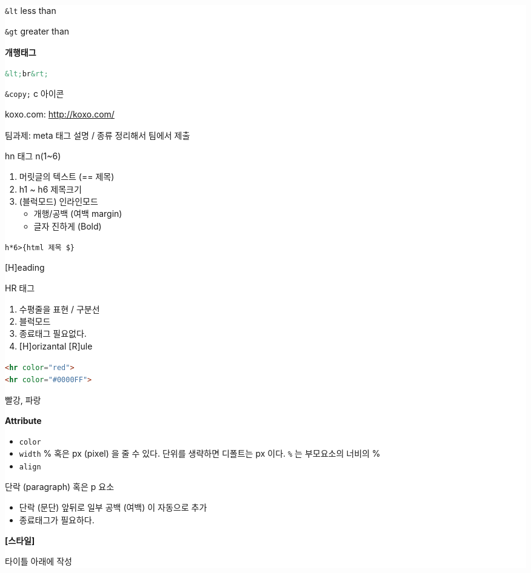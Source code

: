 `&lt` less than

`&gt` greater than

**개행태그** 

```html
&lt;br&rt;
```

`&copy;` c 아이콘



koxo.com: http://koxo.com/



팀과제: meta 태그 설명 / 종류 정리해서 팀에서 제출

hn 태그 n(1~6)

1. 머릿글의 텍스트 (== 제목)
2. h1 ~ h6 제목크기
3. (블럭모드) 인라인모드
   - 개행/공백 (여백 margin)
   - 글자 진하게 (Bold)

`h*6>{html 제목 $}` 

[H]eading

HR 태그

1. 수평줄을 표현 / 구분선
2. 블럭모드
3. 종료태그 필요없다.
4. [H]orizantal [R]ule

```html
<hr color="red">
<hr color="#0000FF">
```

빨강, 파랑

**Attribute**

- `color` 
- `width` % 혹은 px (pixel) 을 줄 수 있다. 단위를 생략하면 디폴트는 px 이다. `%` 는 부모요소의 너비의 %
- `align` 



단락 (paragraph) 혹은 p 요소

- 단락 (문단) 앞뒤로 일부 공백 (여백) 이 자동으로 추가
- 종료태그가 필요하다.



**[스타일]**

타이틀 아래에 작성
